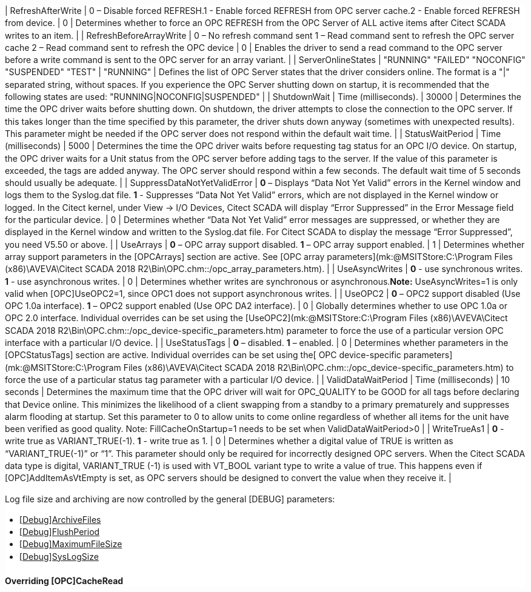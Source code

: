 | RefreshAfterWrite            | 0 – Disable forced REFRESH.1 - Enable forced REFRESH from OPC server cache.2 - Enable forced REFRESH from device. | 0                 | Determines whether to force an OPC REFRESH from the OPC Server of ALL active items after Citect SCADA  writes to an item. |
| RefreshBeforeArrayWrite      | 0 – No refresh command sent 1 – Read command sent to refresh the OPC server cache 2 – Read command sent to refresh the OPC device | 0                 | Enables the driver to send a read command to the OPC server before a write command is sent to the OPC server for an array variant. |
| ServerOnlineStates           | "RUNNING" "FAILED" "NOCONFIG" "SUSPENDED" "TEST"             | "RUNNING"         | Defines the list of OPC Server states that the driver considers online. The format is a "\|" separated string, without spaces. If you experience the OPC Server shutting down on startup, it is recommended that the following states are used: "RUNNING\|NOCONFIG\|SUSPENDED" |
| ShutdownWait                 | Time (milliseconds).                                         | 30000             | Determines the time the OPC driver waits before shutting down. On shutdown, the driver attempts to close the connection to the OPC server. If this takes longer than the time specified by this parameter, the driver shuts down anyway (sometimes with unexpected results). This parameter might be needed if the OPC server does not respond within the default wait time. |
| StatusWaitPeriod             | Time (milliseconds)                                          | 5000              | Determines the time the OPC driver waits before requesting tag status for an OPC I/O device. On startup, the OPC driver waits for a Unit status from the OPC server before adding tags to the server. If the value of this parameter is exceeded, the tags are added anyway.             The OPC server should respond within a few seconds. The default wait time of 5 seconds should usually be adequate. |
| SuppressDataNotYetValidError | **0** – Displays “Data Not Yet Valid” errors in the Kernel window and logs them to the Syslog.dat file.             **1** - Suppresses “Data Not Yet Valid” errors, which are not displayed in the Kernel window or logged. In the Citect kernel, under View -> I/O Devices, Citect SCADA  will display “Error Suppressed” in the Error Message field for the particular device. | 0                 | Determines whether “Data Not Yet Valid” error messages are suppressed, or whether they are displayed in the Kernel window and written to the Syslog.dat file. For Citect SCADA  to display the message “Error Suppressed”, you need V5.50 or above. |
| UseArrays                    | **0** – OPC array support disabled.             **1** – OPC array support enabled. | 1                 | Determines whether array support parameters in the [OPCArrays] section are active.             See [OPC array parameters](mk:@MSITStore:C:\Program Files (x86)\AVEVA\Citect SCADA 2018 R2\Bin\OPC.chm::/opc_array_parameters.htm). |
| UseAsyncWrites               | **0** - use synchronous writes. **1** - use asynchronous writes. | 0                 | Determines whether writes are synchronous or asynchronous.**Note:** UseAsyncWrites=1 is only valid when [OPC]UseOPC2=1, since OPC1 does not support asynchronous writes. |
| UseOPC2                      | **0** – OPC2 support disabled (Use OPC 1.0a interface).             **1** – OPC2 support enabled (Use OPC DA2 interface). | 0                 | Globally determines whether to use OPC 1.0a or OPC 2.0 interface. Individual overrides can be set using the [UseOPC2](mk:@MSITStore:C:\Program Files (x86)\AVEVA\Citect SCADA 2018 R2\Bin\OPC.chm::/opc_device-specific_parameters.htm) parameter to force the use of a particular version OPC interface with a particular I/O device. |
| UseStatusTags                | **0** – disabled.             **1** – enabled.               | 0                 | Determines whether parameters in the [OPCStatusTags] section are active. Individual overrides can be set using the[ OPC device-specific parameters](mk:@MSITStore:C:\Program Files (x86)\AVEVA\Citect SCADA 2018 R2\Bin\OPC.chm::/opc_device-specific_parameters.htm) to force the use of a particular status tag parameter with a particular I/O device. |
| ValidDataWaitPeriod          | Time (milliseconds)                                          | 10 seconds        | Determines the maximum time that the OPC driver will wait for OPC_QUALITY to be GOOD for all tags before declaring that Device online. This minimizes the likelihood of a client swapping from a standby to a primary prematurely and suppresses alarm flooding at startup.  Set this parameter to 0 to allow units to come online regardless of whether all items for the unit have been verified as good quality.             Note: FillCacheOnStartup=1 needs to be set when ValidDataWaitPeriod>0 |
| WriteTrueAs1                 | **0** - write true as VARIANT_TRUE(-1).             **1** - write true as 1. | 0                 | Determines whether a digital value of TRUE is written as “VARIANT_TRUE(-1)”  or “1”. This parameter should only be required for incorrectly designed OPC servers. When the Citect SCADA  data type is digital, VARIANT_TRUE (-1) is used with VT_BOOL variant type to write a value of true. This happens even if [OPC]AddItemAsVtEmpty is set, as OPC servers should be designed to convert the value when they receive it. |

Log file size and archiving are now controlled by the general [DEBUG] parameters: 

- [[Debug\]ArchiveFiles](ms-its:parameters.chm::/DebugArchiveFiles.html)             
- [[Debug\]FlushPeriod](ms-its:parameters.chm::/DebugFlushPeriod.html)             
- [[Debug\]MaximumFileSize](ms-its:parameters.chm::/DebugMaximumFileSize.html)             
- [[Debug\]SysLogSize](ms-its:parameters.chm::/DebugSysLogSize.html) 

#### Overriding [OPC]CacheRead     
